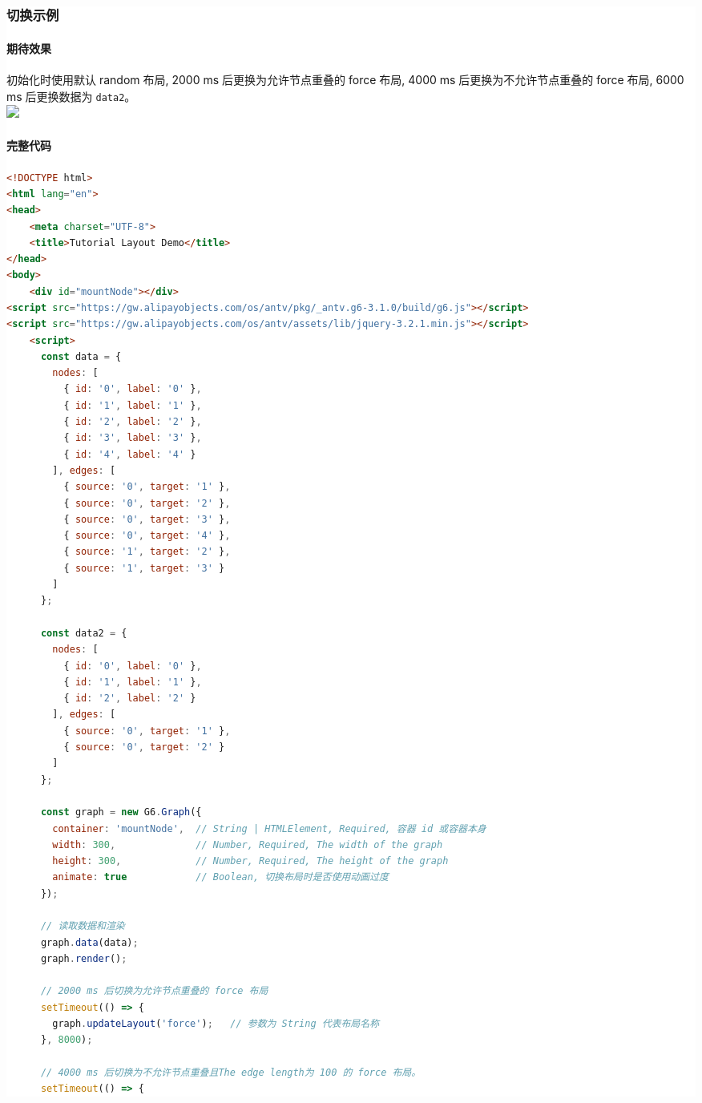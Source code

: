 ### 切换示例
#### 期待效果
初始化时使用默认 random 布局, 2000 ms 后更换为允许节点重叠的 force 布局, 4000 ms 后更换为不允许节点重叠的 force 布局, 6000 ms 后更换数据为 `data2`。<br /><img src='https://gw.alipayobjects.com/mdn/rms_f8c6a0/afts/img/A*6k-iQ405hEEAAAAAAAAAAABkARQnAQ' width=600/>
#### 完整代码
```html
<!DOCTYPE html>
<html lang="en">
<head>
    <meta charset="UTF-8">
    <title>Tutorial Layout Demo</title>
</head>
<body>
    <div id="mountNode"></div>
<script src="https://gw.alipayobjects.com/os/antv/pkg/_antv.g6-3.1.0/build/g6.js"></script>
<script src="https://gw.alipayobjects.com/os/antv/assets/lib/jquery-3.2.1.min.js"></script>
    <script>
      const data = {
        nodes: [
          { id: '0', label: '0' },
          { id: '1', label: '1' },
          { id: '2', label: '2' },
          { id: '3', label: '3' },
          { id: '4', label: '4' }
        ], edges: [
          { source: '0', target: '1' },
          { source: '0', target: '2' },
          { source: '0', target: '3' },
          { source: '0', target: '4' },
          { source: '1', target: '2' },
          { source: '1', target: '3' }
        ]
      };

      const data2 = {
        nodes: [
          { id: '0', label: '0' },
          { id: '1', label: '1' },
          { id: '2', label: '2' }
        ], edges: [
          { source: '0', target: '1' },
          { source: '0', target: '2' }
        ]
      };

      const graph = new G6.Graph({
        container: 'mountNode',  // String | HTMLElement, Required, 容器 id 或容器本身
        width: 300,              // Number, Required, The width of the graph
        height: 300,             // Number, Required, The height of the graph
        animate: true            // Boolean, 切换布局时是否使用动画过度
      });

      // 读取数据和渲染
      graph.data(data);
      graph.render();

      // 2000 ms 后切换为允许节点重叠的 force 布局
      setTimeout(() => {
        graph.updateLayout('force');   // 参数为 String 代表布局名称
      }, 8000);

      // 4000 ms 后切换为不允许节点重叠且The edge length为 100 的 force 布局。
      setTimeout(() => {
```